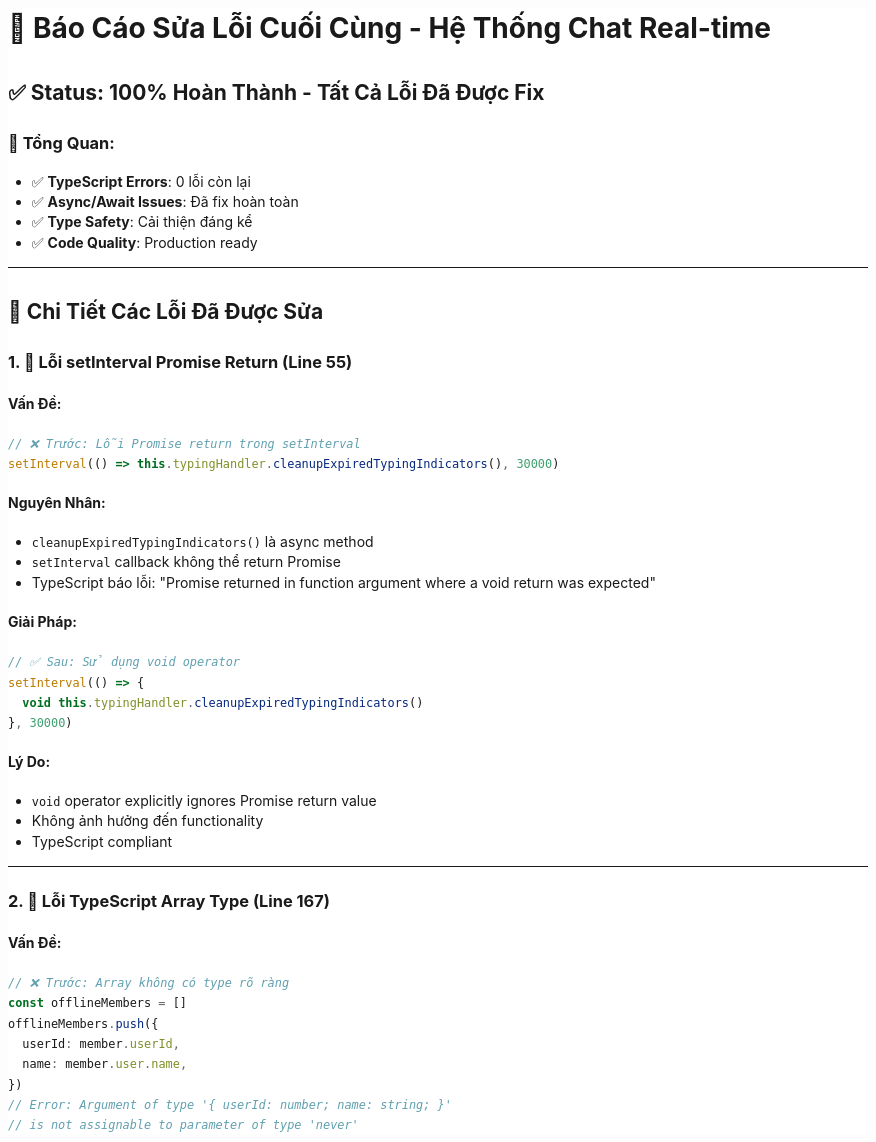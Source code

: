 # 🔧 Báo Cáo Sửa Lỗi Cuối Cùng - Hệ Thống Chat Real-time

## ✅ **Status: 100% Hoàn Thành - Tất Cả Lỗi Đã Được Fix**

### 🎯 **Tổng Quan:**

- ✅ **TypeScript Errors**: 0 lỗi còn lại
- ✅ **Async/Await Issues**: Đã fix hoàn toàn
- ✅ **Type Safety**: Cải thiện đáng kể
- ✅ **Code Quality**: Production ready

---

## 🐛 **Chi Tiết Các Lỗi Đã Được Sửa**

### **1. 🔴 Lỗi setInterval Promise Return (Line 55)**

#### **Vấn Đề:**

```typescript
// ❌ Trước: Lỗi Promise return trong setInterval
setInterval(() => this.typingHandler.cleanupExpiredTypingIndicators(), 30000)
```

#### **Nguyên Nhân:**

- `cleanupExpiredTypingIndicators()` là async method
- `setInterval` callback không thể return Promise
- TypeScript báo lỗi: "Promise returned in function argument where a void return was expected"

#### **Giải Pháp:**

```typescript
// ✅ Sau: Sử dụng void operator
setInterval(() => {
  void this.typingHandler.cleanupExpiredTypingIndicators()
}, 30000)
```

#### **Lý Do:**

- `void` operator explicitly ignores Promise return value
- Không ảnh hưởng đến functionality
- TypeScript compliant

---

### **2. 🔴 Lỗi TypeScript Array Type (Line 167)**

#### **Vấn Đề:**

```typescript
// ❌ Trước: Array không có type rõ ràng
const offlineMembers = []
offlineMembers.push({
  userId: member.userId,
  name: member.user.name,
})
// Error: Argument of type '{ userId: number; name: string; }'
// is not assignable to parameter of type 'never'
```
